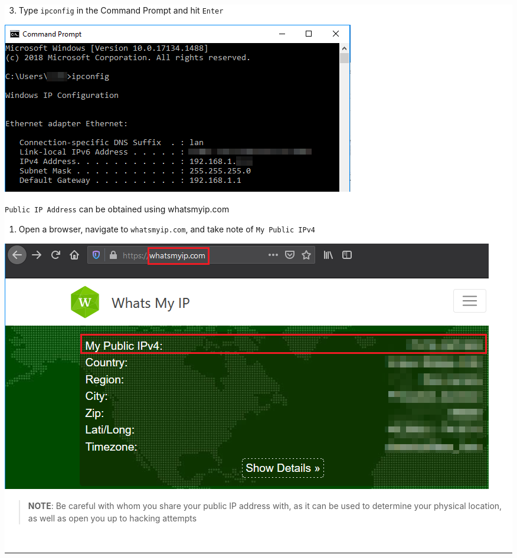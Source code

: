 3. Type `ipconfig` in the Command Prompt and hit `Enter`

  ![ipconfig](/images/win10_command_prompt_ipconfig.PNG)
<br/>

`Public IP Address` can be obtained using whatsmyip.com

1. Open a browser, navigate to `whatsmyip.com`, and take note of `My Public IPv4`

  ![Public IP Address](/images/whatsmyip_public_ip.PNG)

> **NOTE**: Be careful with whom you share your public IP address with, as it can be used to determine your physical location, as well as open you up to hacking attempts

<br/>

---
